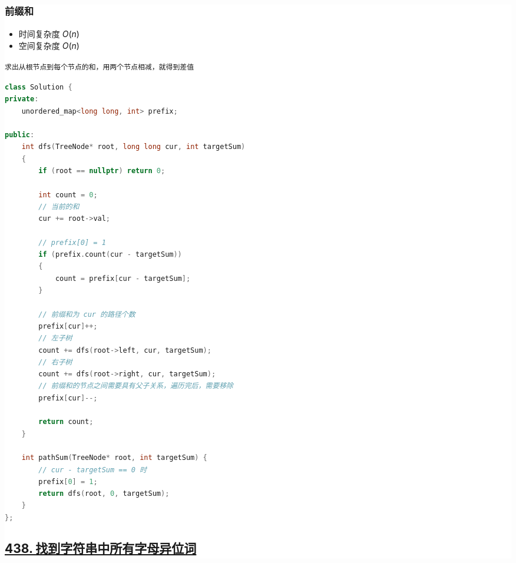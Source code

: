 
### 前缀和

- 时间复杂度 $O(n)$
- 空间复杂度 $O(n)$

```
求出从根节点到每个节点的和，用两个节点相减，就得到差值
```

```C++
class Solution {
private:
    unordered_map<long long, int> prefix;

public:
    int dfs(TreeNode* root, long long cur, int targetSum)
    {
        if (root == nullptr) return 0;

        int count = 0;
        // 当前的和
        cur += root->val;

        // prefix[0] = 1
        if (prefix.count(cur - targetSum))
        {
            count = prefix[cur - targetSum];
        }

        // 前缀和为 cur 的路径个数
        prefix[cur]++;
        // 左子树
        count += dfs(root->left, cur, targetSum);
        // 右子树
        count += dfs(root->right, cur, targetSum);
        // 前缀和的节点之间需要具有父子关系，遍历完后，需要移除
        prefix[cur]--;

        return count;
    }

    int pathSum(TreeNode* root, int targetSum) {
        // cur - targetSum == 0 时
        prefix[0] = 1;
        return dfs(root, 0, targetSum);
    }
};
```



## [438. 找到字符串中所有字母异位词](https://leetcode.cn/problems/find-all-anagrams-in-a-string/description/?envType=featured-list&envId=2cktkvj?envType=featured-list&envId=2cktkvj)
